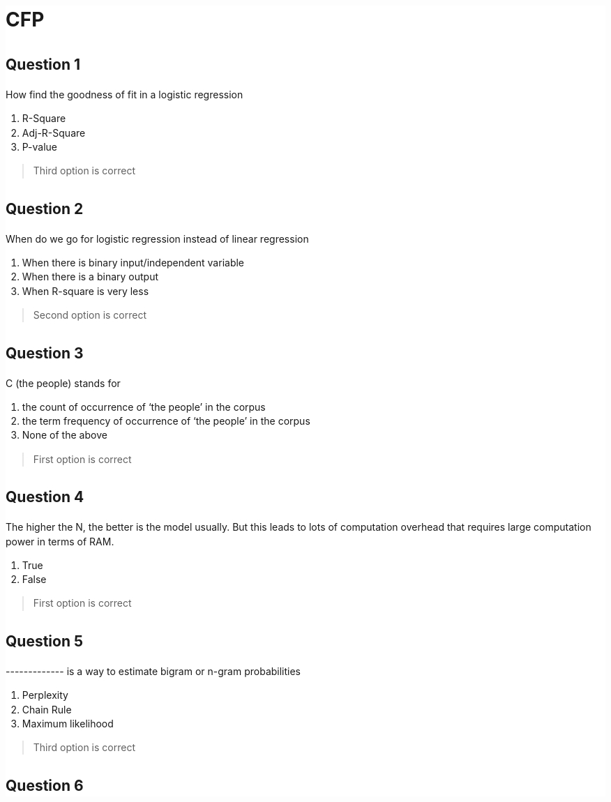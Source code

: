 # CFP

## Question 1

How find the goodness of fit in a logistic regression

1. R-Square
2. Adj-R-Square
3. P-value

> Third option is correct

## Question 2

When do we go for logistic regression instead of linear regression

1. When there is binary input/independent variable
2. When there is a binary output
3. When R-square is very less

> Second option is correct

## Question 3

C (the people) stands for

1. the count of occurrence of ‘the people’ in the corpus
2. the term frequency of occurrence of ‘the people’ in the corpus
3. None of the above

> First option is correct

## Question 4

The higher the N, the better is the model usually. But this leads to lots of computation overhead that requires large computation power in terms of RAM.

1. True
2. False

> First option is correct

## Question 5

------------- is a way to estimate bigram or n-gram probabilities

1. Perplexity
2. Chain Rule
3. Maximum likelihood

> Third option is correct

## Question 6
